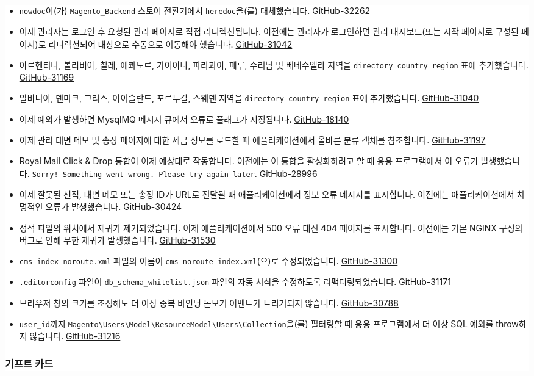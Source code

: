 

* `nowdoc`이(가) `Magento_Backend` 스토어 전환기에서 `heredoc`을(를) 대체했습니다. [GitHub-32262](https://github.com/magento/magento2/issues/32262)



* 이제 관리자는 로그인 후 요청된 관리 페이지로 직접 리디렉션됩니다.  이전에는 관리자가 로그인하면 관리 대시보드(또는 시작 페이지로 구성된 페이지)로 리디렉션되어 대상으로 수동으로 이동해야 했습니다. [GitHub-31042](https://github.com/magento/magento2/issues/31042)



* 아르헨티나, 볼리비아, 칠레, 에콰도르, 가이아나, 파라과이, 페루, 수리남 및 베네수엘라 지역을 `directory_country_region` 표에 추가했습니다. [GitHub-31169](https://github.com/magento/magento2/issues/31169)



* 알바니아, 덴마크, 그리스, 아이슬란드, 포르투갈, 스웨덴 지역을 `directory_country_region` 표에 추가했습니다. [GitHub-31040](https://github.com/magento/magento2/issues/31040)



* 이제 예외가 발생하면 MysqlMQ 메시지 큐에서 오류로 플래그가 지정됩니다. [GitHub-18140](https://github.com/magento/magento2/issues/18140)



* 이제 관리 대변 메모 및 송장 페이지에 대한 세금 정보를 로드할 때 애플리케이션에서 올바른 분류 객체를 참조합니다. [GitHub-31197](https://github.com/magento/magento2/issues/31197)



* Royal Mail Click &amp; Drop 통합이 이제 예상대로 작동합니다. 이전에는 이 통합을 활성화하려고 할 때 응용 프로그램에서 이 오류가 발생했습니다. `Sorry! Something went wrong. Please try again later`. [GitHub-28996](https://github.com/magento/magento2/issues/28996)



* 이제 잘못된 선적, 대변 메모 또는 송장 ID가 URL로 전달될 때 애플리케이션에서 정보 오류 메시지를 표시합니다. 이전에는 애플리케이션에서 치명적인 오류가 발생했습니다. [GitHub-30424](https://github.com/magento/magento2/issues/30424)



* 정적 파일의 위치에서 재귀가 제거되었습니다.  이제 애플리케이션에서 500 오류 대신 404 페이지를 표시합니다. 이전에는 기본 NGINX 구성의 버그로 인해 무한 재귀가 발생했습니다. [GitHub-31530](https://github.com/magento/magento2/issues/31530)



* `cms_index_noroute.xml` 파일의 이름이 `cms_noroute_index.xml`(으)로 수정되었습니다. [GitHub-31300](https://github.com/magento/magento2/issues/31300)



* `.editorconfig` 파일이 `db_schema_whitelist.json` 파일의 자동 서식을 수정하도록 리팩터링되었습니다. [GitHub-31171](https://github.com/magento/magento2/issues/31171)



* 브라우저 창의 크기를 조정해도 더 이상 중복 바인딩 돋보기 이벤트가 트리거되지 않습니다. [GitHub-30788](https://github.com/magento/magento2/issues/30788)



* `user_id`까지 `Magento\Users\Model\ResourceModel\Users\Collection`을(를) 필터링할 때 응용 프로그램에서 더 이상 SQL 예외를 throw하지 않습니다. [GitHub-31216](https://github.com/magento/magento2/issues/31216)

### 기프트 카드

